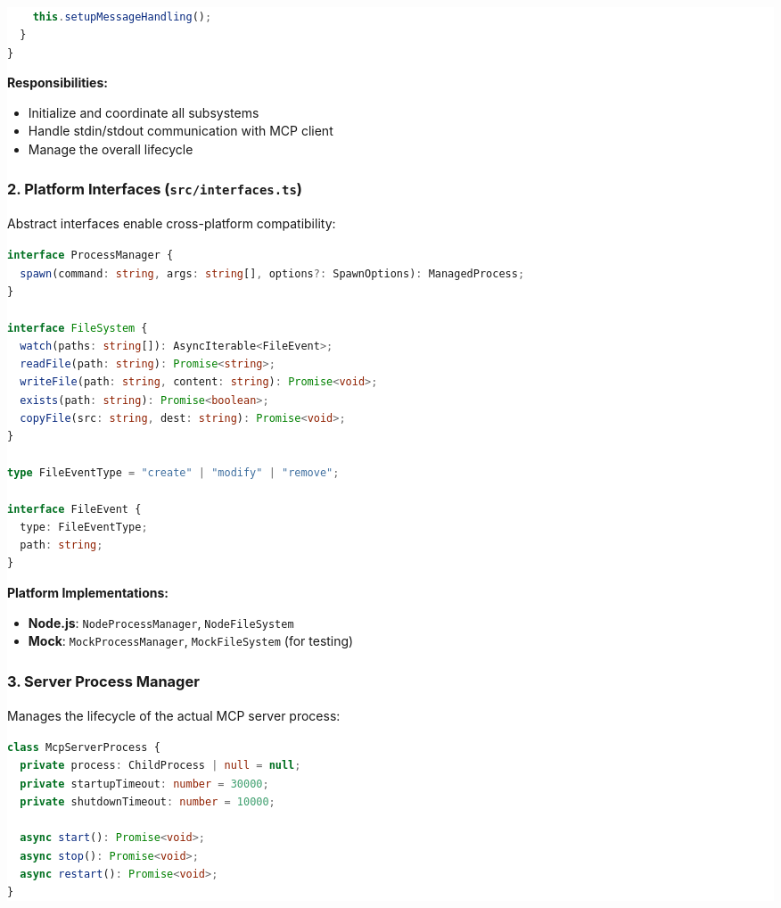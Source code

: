 ```typescript
    this.setupMessageHandling();
  }
}
```

**Responsibilities:**

- Initialize and coordinate all subsystems
- Handle stdin/stdout communication with MCP client
- Manage the overall lifecycle

### 2. Platform Interfaces (`src/interfaces.ts`)

Abstract interfaces enable cross-platform compatibility:

```typescript
interface ProcessManager {
  spawn(command: string, args: string[], options?: SpawnOptions): ManagedProcess;
}

interface FileSystem {
  watch(paths: string[]): AsyncIterable<FileEvent>;
  readFile(path: string): Promise<string>;
  writeFile(path: string, content: string): Promise<void>;
  exists(path: string): Promise<boolean>;
  copyFile(src: string, dest: string): Promise<void>;
}

type FileEventType = "create" | "modify" | "remove";

interface FileEvent {
  type: FileEventType;
  path: string;
}
```

**Platform Implementations:**

- **Node.js**: `NodeProcessManager`, `NodeFileSystem`
- **Mock**: `MockProcessManager`, `MockFileSystem` (for testing)

### 3. Server Process Manager

Manages the lifecycle of the actual MCP server process:

```typescript
class McpServerProcess {
  private process: ChildProcess | null = null;
  private startupTimeout: number = 30000;
  private shutdownTimeout: number = 10000;

  async start(): Promise<void>;
  async stop(): Promise<void>;
  async restart(): Promise<void>;
}
```
